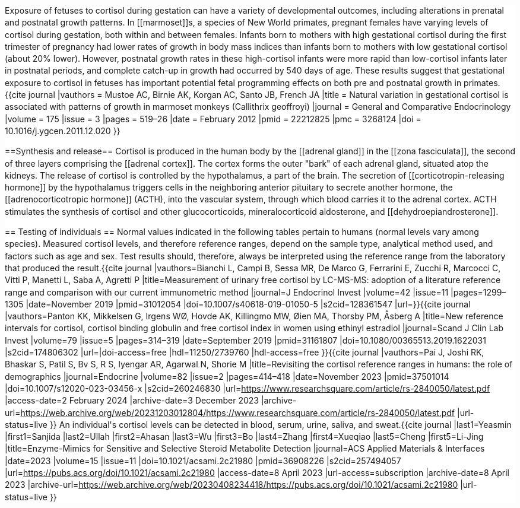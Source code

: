 Exposure of fetuses to cortisol during gestation can have a variety of developmental outcomes, including alterations in prenatal and postnatal growth patterns. In [[marmoset]]s, a species of New World primates, pregnant females have varying levels of cortisol during gestation, both within and between females. Infants born to mothers with high gestational cortisol during the first trimester of pregnancy had lower rates of growth in body mass indices than infants born to mothers with low gestational cortisol (about 20% lower). However, postnatal growth rates in these high-cortisol infants were more rapid than low-cortisol infants later in postnatal periods, and complete catch-up in growth had occurred by 540 days of age. These results suggest that gestational exposure to cortisol in fetuses has important potential fetal programming effects on both pre and postnatal growth in primates.<ref>{{cite journal |vauthors = Mustoe AC, Birnie AK, Korgan AC, Santo JB, French JA |title = Natural variation in gestational cortisol is associated with patterns of growth in marmoset monkeys (Callithrix geoffroyi) |journal = General and Comparative Endocrinology |volume = 175 |issue = 3 |pages = 519–26 |date = February 2012 |pmid = 22212825 |pmc = 3268124 |doi = 10.1016/j.ygcen.2011.12.020 }}</ref>

==Synthesis and release==
Cortisol is produced in the human body by the [[adrenal gland]] in the [[zona fasciculata]], the second of three layers comprising the [[adrenal cortex]].<ref name=light/> The cortex forms the outer "bark" of each adrenal gland, situated atop the kidneys. The release of cortisol is controlled by the hypothalamus, a part of the brain. The secretion of [[corticotropin-releasing hormone]] by the hypothalamus triggers cells in the neighboring anterior pituitary to secrete another hormone, the [[adrenocorticotropic hormone]] (ACTH), into the vascular system, through which blood carries it to the adrenal cortex.<ref name=light/> ACTH stimulates the synthesis of cortisol and other glucocorticoids, mineralocorticoid aldosterone, and [[dehydroepiandrosterone]].<ref name=light/>

== Testing of individuals ==
Normal values indicated in the following tables pertain to humans (normal levels vary among species). Measured cortisol levels, and therefore reference ranges, depend on the sample type, analytical method used, and factors such as age and sex. Test results should, therefore, always be interpreted using the reference range from the laboratory that produced the result.<ref name="pmid31012054">{{cite journal |vauthors=Bianchi L, Campi B, Sessa MR, De Marco G, Ferrarini E, Zucchi R, Marcocci C, Vitti P, Manetti L, Saba A, Agretti P |title=Measurement of urinary free cortisol by LC-MS-MS: adoption of a literature reference range and comparison with our current immunometric method |journal=J Endocrinol Invest |volume=42 |issue=11 |pages=1299–1305 |date=November 2019 |pmid=31012054 |doi=10.1007/s40618-019-01050-5 |s2cid=128361547 |url=}}</ref><ref name="pmid31161807">{{cite journal |vauthors=Panton KK, Mikkelsen G, Irgens WØ, Hovde AK, Killingmo MW, Øien MA, Thorsby PM, Åsberg A |title=New reference intervals for cortisol, cortisol binding globulin and free cortisol index in women using ethinyl estradiol |journal=Scand J Clin Lab Invest |volume=79 |issue=5 |pages=314–319 |date=September 2019 |pmid=31161807 |doi=10.1080/00365513.2019.1622031 |s2cid=174806302 |url=|doi-access=free |hdl=11250/2739760 |hdl-access=free }}</ref><ref name="pmid37501014">{{cite journal |vauthors=Pai J, Joshi RK, Bhaskar S, Patil S, Bv S, R S, Iyengar AR, Agarwal N, Shorie M |title=Revisiting the cortisol reference ranges in humans: the role of demographics |journal=Endocrine |volume=82 |issue=2 |pages=414–418 |date=November 2023 |pmid=37501014 |doi=10.1007/s12020-023-03456-x |s2cid=260246830 |url=https://www.researchsquare.com/article/rs-2840050/latest.pdf |access-date=2 February 2024 |archive-date=3 December 2023 |archive-url=https://web.archive.org/web/20231203012804/https://www.researchsquare.com/article/rs-2840050/latest.pdf |url-status=live }}</ref> An individual's cortisol levels can be detected in blood, serum, urine, saliva, and sweat.<ref>{{cite journal |last1=Yeasmin |first1=Sanjida |last2=Ullah |first2=Ahasan |last3=Wu |first3=Bo |last4=Zhang |first4=Xueqiao |last5=Cheng |first5=Li-Jing |title=Enzyme-Mimics for Sensitive and Selective Steroid Metabolite Detection |journal=ACS Applied Materials & Interfaces |date=2023 |volume=15 |issue=11 |doi=10.1021/acsami.2c21980 |pmid=36908226 |s2cid=257494057 |url=https://pubs.acs.org/doi/10.1021/acsami.2c21980 |access-date=8 April 2023 |url-access=subscription |archive-date=8 April 2023 |archive-url=https://web.archive.org/web/20230408234418/https://pubs.acs.org/doi/10.1021/acsami.2c21980 |url-status=live }}</ref>
